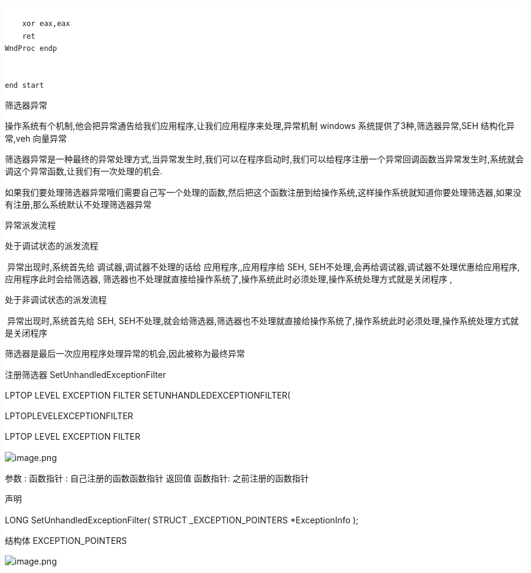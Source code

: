 ```
	
	xor eax,eax
	ret
WndProc endp


end start

```

 筛选器异常 

操作系统有个机制,他会把异常通告给我们应用程序,让我们应用程序来处理,异常机制  windows 系统提供了3种,筛选器异常,SEH 结构化异常,veh 向量异常



筛选器异常是一种最终的异常处理方式,当异常发生时,我们可以在程序启动时,我们可以给程序注册一个异常回调函数当异常发生时,系统就会调这个异常函数,让我们有一次处理的机会.



如果我们要处理筛选器异常哦们需要自己写一个处理的函数,然后把这个函数注册到给操作系统,这样操作系统就知道你要处理筛选器,如果没有注册,那么系统默认不处理筛选器异常



 异常派发流程 

 处于调试状态的派发流程 

​         异常出现时,系统首先给 调试器,调试器不处理的话给 应用程序,,应用程序给 SEH, SEH不处理,会再给调试器,调试器不处理优惠给应用程序,应用程序此时会给筛选器,  筛选器也不处理就直接给操作系统了,操作系统此时必须处理,操作系统处理方式就是关闭程序 ,

 处于非调试状态的派发流程 

​        异常出现时,系统首先给  SEH, SEH不处理,就会给筛选器,筛选器也不处理就直接给操作系统了,操作系统此时必须处理,操作系统处理方式就是关闭程序 



筛选器是最后一次应用程序处理异常的机会,因此被称为最终异常

 注册筛选器    SetUnhandledExceptionFilter 

LPTOP LEVEL EXCEPTION FILTER SETUNHANDLEDEXCEPTIONFILTER(

LPTOPLEVELEXCEPTIONFILTER

LPTOP LEVEL EXCEPTION FILTER

![image.png](./notesimg/1653667530196-f13436e9-c5f0-4c4e-ba39-2ea5d6a9ad0d.png)



参数 :   函数指针  : 自己注册的函数函数指针          返回值   函数指针: 之前注册的函数指针

声明

LONG  SetUnhandledExceptionFilter(   STRUCT _EXCEPTION_POINTERS *ExceptionInfo  );



结构体 EXCEPTION_POINTERS

![image.png](./notesimg/1653669614333-deda749c-6ebf-4997-b703-0843c3d0fb80.png)


